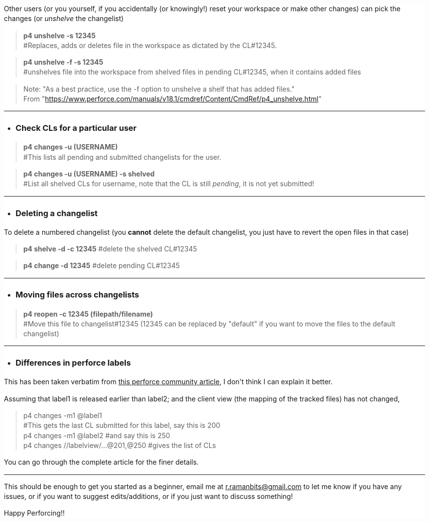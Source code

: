 Other users (or you yourself, if you accidentally (or knowingly!) reset your workspace or make other changes) can pick the changes (or _unshelve_ the changelist)  
>**p4 unshelve -s 12345**  
#Replaces, adds or deletes file in the workspace as dictated by the CL#12345.  
  
>**p4 unshelve -f -s 12345**  
#unshelves file into the workspace from shelved files in pending CL#12345, when it contains added files  


>Note: "As a best practice, use the -f option to unshelve a shelf that has added files."  
From "https://www.perforce.com/manuals/v18.1/cmdref/Content/CmdRef/p4_unshelve.html"  
  
*************************************************************************************  
  
* ### **Check CLs for a particular user**  
  
>**p4 changes -u (USERNAME)**  
#This lists all pending and submitted changelists for the user.  
  
>**p4 changes -u (USERNAME) -s shelved**  
#List all shelved CLs for username, note that the CL is still _pending_, it is not yet submitted!  

*************************************************************************************  
  
* ### **Deleting a changelist**  

To delete a numbered changelist (you **cannot** delete the default changelist, you just have to revert the open files in that case)  
  
>**p4 shelve -d -c 12345** #delete the shelved CL#12345  
  
>**p4 change -d 12345** #delete pending CL#12345  

*************************************************************************************    
  
* ### **Moving files across changelists**  
  
>**p4 reopen -c 12345 (filepath/filename)**  
#Move this file to changelist#12345 (12345 can be replaced by "default" if you want to move the files to the default changelist)  

*************************************************************************************      

* ### **Differences in perforce labels**  

This has been taken verbatim from [this perforce community article](https://community.perforce.com/s/article/3429), I don't think I can explain it better.  

Assuming that label1 is released earlier than label2; and the client view (the mapping of the tracked files) has not changed,  
>p4 changes -m1 @label1  
#This gets the last CL submitted for this label, say this is 200  
>p4 changes -m1 @label2 #and say this is 250  
>p4 changes //labelview/...@201,@250 #gives the list of CLs  
  
You can go through the complete article for the finer details.  
  
*************************************************************************************      
  
This should be enough to get you started as a beginner, email me at r.ramanbits@gmail.com to let me know if you have any issues, or if you want to suggest edits/additions, or if you just want to discuss something!  
  
  
  
Happy Perforcing!!  